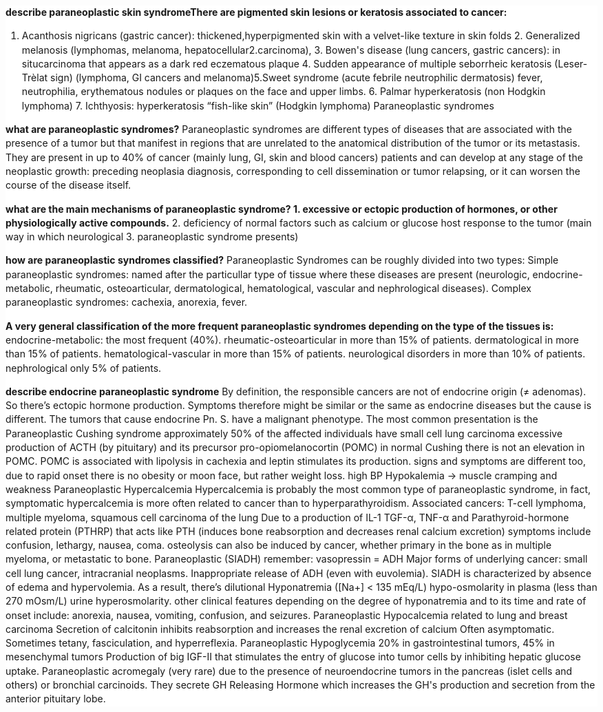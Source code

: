 **describe paraneoplastic skin syndromeThere are pigmented skin lesions or keratosis associated to cancer:**
1. Acanthosis nigricans (gastric cancer): thickened,hyperpigmented skin with a velvet-like texture in skin folds 2. Generalized melanosis (lymphomas, melanoma, hepatocellular2.carcinoma), 3. Bowen's disease (lung cancers, gastric cancers): in situcarcinoma that appears as a dark red eczematous plaque 4. Sudden appearance of multiple seborrheic keratosis (Leser- Trèlat sign) (lymphoma, GI cancers and melanoma)5.Sweet syndrome (acute febrile neutrophilic dermatosis) fever, neutrophilia, erythematous nodules or plaques on the face and upper limbs. 6. Palmar hyperkeratosis (non Hodgkin lymphoma) 7. Ichthyosis: hyperkeratosis “fish-like skin” (Hodgkin lymphoma) Paraneoplastic syndromes

**what are paraneoplastic syndromes?**
Paraneoplastic syndromes are different types of diseases that are associated with the presence of a tumor but that manifest in regions that are unrelated to the anatomical distribution of the tumor or its metastasis. They are present in up to 40% of cancer (mainly lung, GI, skin and blood cancers) patients and can develop at any stage of the neoplastic growth: preceding neoplasia diagnosis, corresponding to cell dissemination or tumor relapsing, or it can worsen the course of the disease itself.

**what are the main mechanisms of paraneoplastic syndrome? 1. excessive or ectopic production of hormones, or other physiologically active compounds.**
2. deficiency of normal factors such as calcium or glucose host response to the tumor (main way in which neurological 3. paraneoplastic syndrome presents)

**how are paraneoplastic syndromes classified?**
Paraneoplastic Syndromes can be roughly divided into two types: Simple paraneoplastic syndromes: named after the particullar type of tissue where these diseases are present (neurologic, endocrine-metabolic, rheumatic, osteoarticular, dermatological, hematological, vascular and nephrological diseases). Complex paraneoplastic syndromes: cachexia, anorexia, fever.

**A very general classification of the more frequent paraneoplastic syndromes depending on the type of the tissues is:**
endocrine-metabolic: the most frequent (40%). rheumatic-osteoarticular in more than 15% of patients. dermatological in more than 15% of patients. hematological-vascular in more than 15% of patients. neurological disorders in more than 10% of patients. nephrological only 5% of patients.

**describe endocrine paraneoplastic syndrome**
By definition, the responsible cancers are not of endocrine origin (≠ adenomas). So there’s ectopic hormone production. Symptoms therefore might be similar or the same as endocrine diseases but the cause is different. The tumors that cause endocrine Pn. S. have a malignant phenotype. The most common presentation is the Paraneoplastic Cushing syndrome approximately 50% of the affected individuals have small cell lung carcinoma excessive production of ACTH (by pituitary) and its precursor pro-opiomelanocortin (POMC) in normal Cushing there is not an elevation in POMC. POMC is associated with lipolysis in cachexia and leptin stimulates its production. signs and symptoms are different too, due to rapid onset there is no obesity or moon face, but rather weight loss. high BP Hypokalemia → muscle cramping and weakness Paraneoplastic Hypercalcemia Hypercalcemia is probably the most common type of paraneoplastic syndrome, in fact, symptomatic hypercalcemia is more often related to cancer than to hyperparathyroidism. Associated cancers: T-cell lymphoma, multiple myeloma, squamous cell carcinoma of the lung Due to a production of IL-1 TGF-α, TNF-α and Parathyroid-hormone related protein (PTHRP) that acts like PTH (induces bone reabsorption and decreases renal calcium excretion) symptoms include confusion, lethargy, nausea, coma. osteolysis can also be induced by cancer, whether primary in the bone as in multiple myeloma, or metastatic to bone. Paraneoplastic (SIADH) remember: vasopressin = ADH Major forms of underlying cancer: small cell lung cancer, intracranial neoplasms. Inappropriate release of ADH (even with euvolemia). SIADH is characterized by absence of edema and hypervolemia. As a result, there’s dilutional Hyponatremia ([Na+] < 135 mEq/L) hypo-osmolarity in plasma (less than 270 mOsm/L) urine hyperosmolarity. other clinical features depending on the degree of hyponatremia and to its time and rate of onset include: anorexia, nausea, vomiting, confusion, and seizures. Paraneoplastic Hypocalcemia related to lung and breast carcinoma Secretion of calcitonin inhibits reabsorption and increases the renal excretion of calcium Often asymptomatic. Sometimes tetany, fasciculation, and hyperreflexia. Paraneoplastic Hypoglycemia 20% in gastrointestinal tumors, 45% in mesenchymal tumors Production of big IGF-II that stimulates the entry of glucose into tumor cells by inhibiting hepatic glucose uptake. Paraneoplastic acromegaly (very rare) due to the presence of neuroendocrine tumors in the pancreas (islet cells and others) or bronchial carcinoids. They secrete GH Releasing Hormone which increases the GH's production and secretion from the anterior pituitary lobe.
